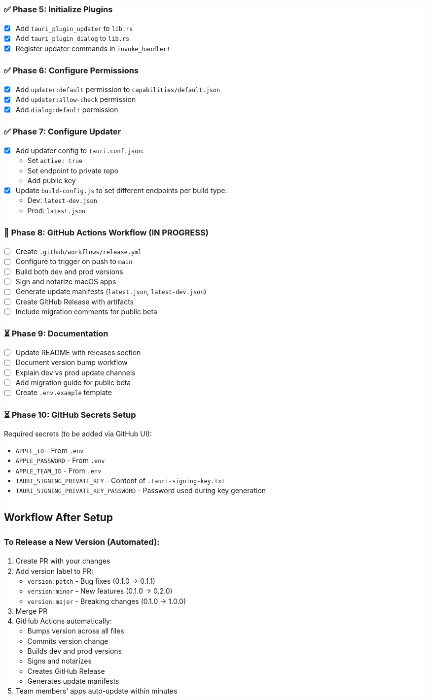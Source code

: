 ### ✅ Phase 5: Initialize Plugins
- [x] Add `tauri_plugin_updater` to `lib.rs`
- [x] Add `tauri_plugin_dialog` to `lib.rs`
- [x] Register updater commands in `invoke_handler!`

### ✅ Phase 6: Configure Permissions
- [x] Add `updater:default` permission to `capabilities/default.json`
- [x] Add `updater:allow-check` permission
- [x] Add `dialog:default` permission

### ✅ Phase 7: Configure Updater
- [x] Add updater config to `tauri.conf.json`:
  - Set `active: true`
  - Set endpoint to private repo
  - Add public key
- [x] Update `build-config.js` to set different endpoints per build type:
  - Dev: `latest-dev.json`
  - Prod: `latest.json`

### 🔄 Phase 8: GitHub Actions Workflow (IN PROGRESS)
- [ ] Create `.github/workflows/release.yml`
- [ ] Configure to trigger on push to `main`
- [ ] Build both dev and prod versions
- [ ] Sign and notarize macOS apps
- [ ] Generate update manifests (`latest.json`, `latest-dev.json`)
- [ ] Create GitHub Release with artifacts
- [ ] Include migration comments for public beta

### ⏳ Phase 9: Documentation
- [ ] Update README with releases section
- [ ] Document version bump workflow
- [ ] Explain dev vs prod update channels
- [ ] Add migration guide for public beta
- [ ] Create `.env.example` template

### ⏳ Phase 10: GitHub Secrets Setup
Required secrets (to be added via GitHub UI):
- `APPLE_ID` - From `.env`
- `APPLE_PASSWORD` - From `.env`
- `APPLE_TEAM_ID` - From `.env`
- `TAURI_SIGNING_PRIVATE_KEY` - Content of `.tauri-signing-key.txt`
- `TAURI_SIGNING_PRIVATE_KEY_PASSWORD` - Password used during key generation

## Workflow After Setup

### To Release a New Version (Automated):
1. Create PR with your changes
2. Add version label to PR:
   - `version:patch` - Bug fixes (0.1.0 → 0.1.1)
   - `version:minor` - New features (0.1.0 → 0.2.0)
   - `version:major` - Breaking changes (0.1.0 → 1.0.0)
3. Merge PR
4. GitHub Actions automatically:
   - Bumps version across all files
   - Commits version change
   - Builds dev and prod versions
   - Signs and notarizes
   - Creates GitHub Release
   - Generates update manifests
5. Team members' apps auto-update within minutes
